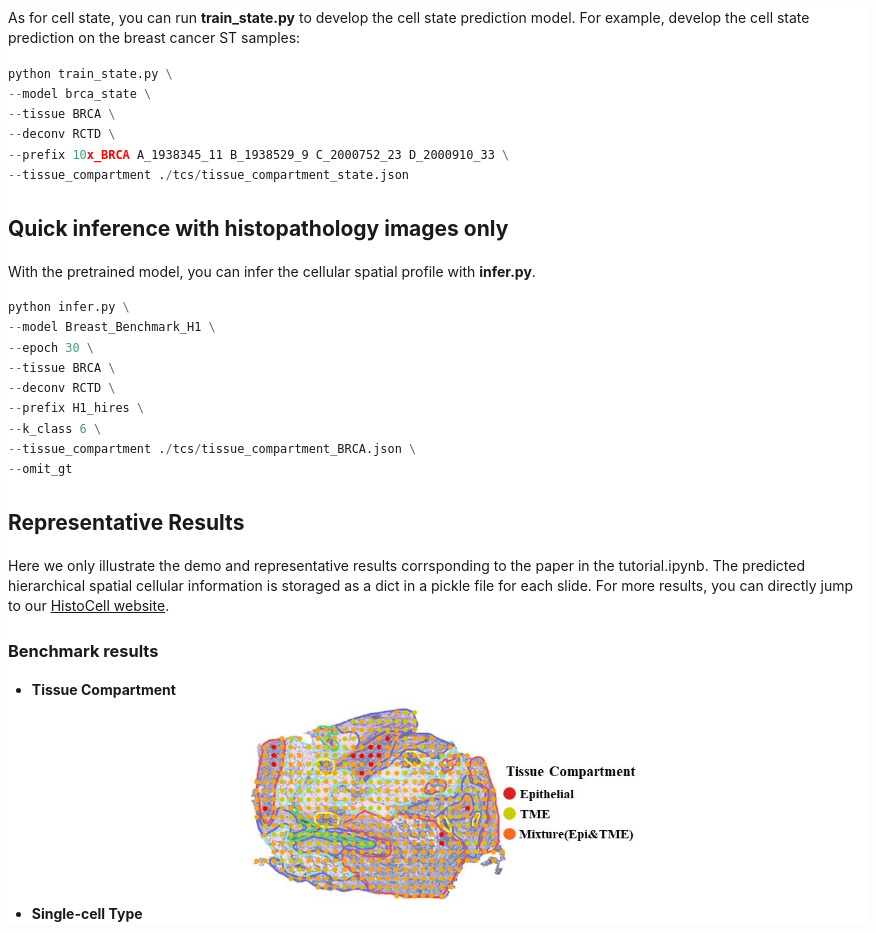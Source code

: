 As for cell state, you can run **train_state.py** to develop the cell state prediction model. For example, develop the cell state prediction on the breast cancer ST samples:
```python
python train_state.py \
--model brca_state \
--tissue BRCA \
--deconv RCTD \
--prefix 10x_BRCA A_1938345_11 B_1938529_9 C_2000752_23 D_2000910_33 \
--tissue_compartment ./tcs/tissue_compartment_state.json
```

## Quick inference with histopathology images only
With the pretrained model, you can infer the cellular spatial profile with **infer.py**.
```python
python infer.py \
--model Breast_Benchmark_H1 \
--epoch 30 \
--tissue BRCA \
--deconv RCTD \
--prefix H1_hires \
--k_class 6 \
--tissue_compartment ./tcs/tissue_compartment_BRCA.json \
--omit_gt
```

## Representative Results
Here we only illustrate the demo and representative results corrsponding to the paper in the tutorial.ipynb. The predicted hierarchical spatial cellular information is storaged as a dict in a pickle file for each slide. For more results, you can directly jump to our [HistoCell website](http://histocell.qhdyr.net/index/index/index.html).

### Benchmark results

* **Tissue Compartment**
  <div align = center>
  <img src="image/README/tissue_compartment.jpg" alt="Image" width="400" align="center">
  </div>
* **Single-cell Type**
<div align = center>